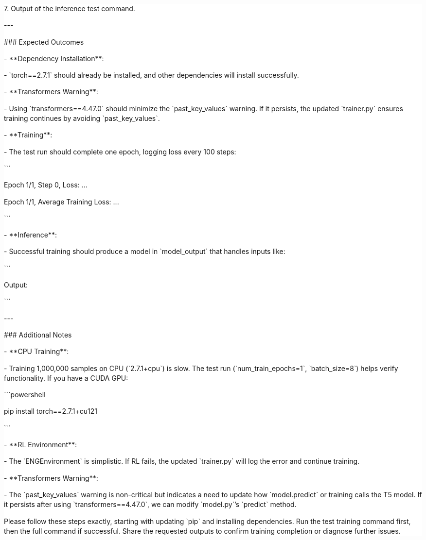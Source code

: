 7\. Output of the inference test command.

\---

\### Expected Outcomes

\- \*\*Dependency Installation\*\*:

\- \`torch==2.7.1\` should already be installed, and other dependencies will install successfully.

\- \*\*Transformers Warning\*\*:

\- Using \`transformers==4.47.0\` should minimize the \`past\_key\_values\` warning. If it persists, the updated \`trainer.py\` ensures training continues by avoiding \`past\_key\_values\`.

\- \*\*Training\*\*:

\- The test run should complete one epoch, logging loss every 100 steps:

\`\`\`

Epoch 1/1, Step 0, Loss: ...

Epoch 1/1, Average Training Loss: ...

\`\`\`

\- \*\*Inference\*\*:

\- Successful training should produce a model in \`model\_output\` that handles inputs like:

\`\`\`

Output:

\`\`\`

\---

\### Additional Notes

\- \*\*CPU Training\*\*:

\- Training 1,000,000 samples on CPU (\`2.7.1+cpu\`) is slow. The test run (\`num\_train\_epochs=1\`, \`batch\_size=8\`) helps verify functionality. If you have a CUDA GPU:

\`\`\`powershell

pip install torch==2.7.1+cu121

\`\`\`

\- \*\*RL Environment\*\*:

\- The \`ENGEnvironment\` is simplistic. If RL fails, the updated \`trainer.py\` will log the error and continue training.

\- \*\*Transformers Warning\*\*:

\- The \`past\_key\_values\` warning is non-critical but indicates a need to update how \`model.predict\` or training calls the T5 model. If it persists after using \`transformers==4.47.0\`, we can modify \`model.py\`’s \`predict\` method.

Please follow these steps exactly, starting with updating \`pip\` and installing dependencies. Run the test training command first, then the full command if successful. Share the requested outputs to confirm training completion or diagnose further issues.